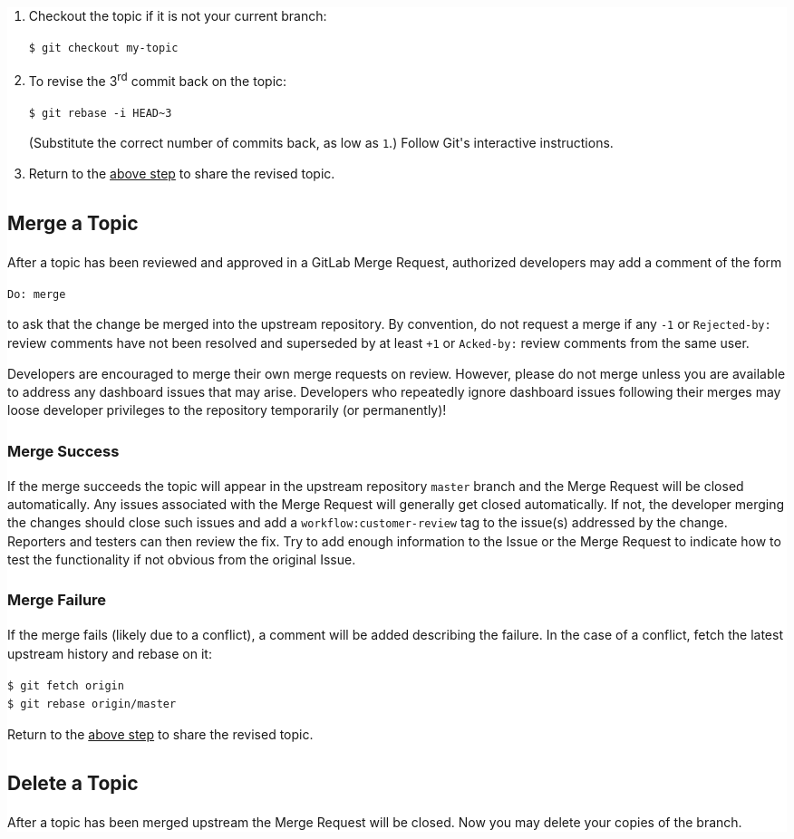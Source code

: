1.  Checkout the topic if it is not your current branch:

        $ git checkout my-topic

2.  To revise the 3<sup>rd</sup> commit back on the topic:

        $ git rebase -i HEAD~3

    (Substitute the correct number of commits back, as low as `1`.)
    Follow Git's interactive instructions.

3.  Return to the [above step](#share-a-topic) to share the revised topic.

Merge a Topic
-------------

After a topic has been reviewed and approved in a GitLab Merge Request,
authorized developers may add a comment of the form

    Do: merge

to ask that the change be merged into the upstream repository.  By
convention, do not request a merge if any `-1` or `Rejected-by:`
review comments have not been resolved and superseded by at least
`+1` or `Acked-by:` review comments from the same user.

Developers are encouraged to merge their own merge requests on review. However,
please do not merge unless you are available to address any dashboard issues that may
arise. Developers who repeatedly ignore dashboard issues following their merges may
loose developer privileges to the repository temporarily (or permanently)!

### Merge Success ###

If the merge succeeds the topic will appear in the upstream repository
`master` branch and the Merge Request will be closed automatically.
Any issues associated with the Merge Request will generally get closed
automatically. If not, the developer merging the changes should close such issues
and add a `workflow:customer-review` tag to the issue(s) addressed by the change.
Reporters and testers can then review the fix. Try to add enough information to
the Issue or the Merge Request to indicate how to test the functionality if not
obvious from the original Issue.

### Merge Failure ###

If the merge fails (likely due to a conflict), a comment will be added
describing the failure.  In the case of a conflict, fetch the latest
upstream history and rebase on it:

    $ git fetch origin
    $ git rebase origin/master

Return to the [above step](#share-a-topic) to share the revised topic.

Delete a Topic
--------------

After a topic has been merged upstream the Merge Request will be closed.
Now you may delete your copies of the branch.
